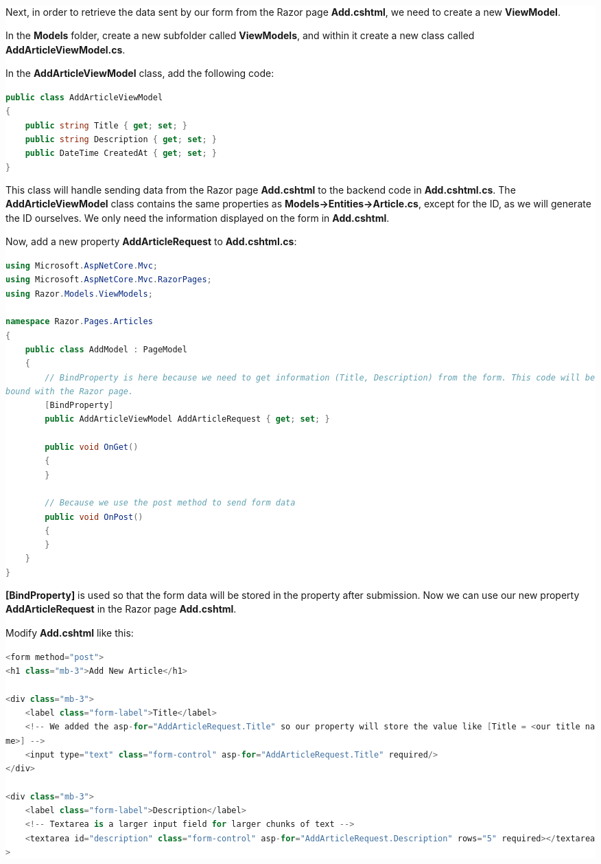Next, in order to retrieve the data sent by our form from the Razor page **Add.cshtml**, we need to create a new **ViewModel**.

In the **Models** folder, create a new subfolder called **ViewModels**, and within it create a new class called **AddArticleViewModel.cs**.

In the **AddArticleViewModel** class, add the following code:
```csharp
public class AddArticleViewModel
{
    public string Title { get; set; }
    public string Description { get; set; }
    public DateTime CreatedAt { get; set; }
}
```
This class will handle sending data from the Razor page **Add.cshtml** to the backend code in **Add.cshtml.cs**. The **AddArticleViewModel** class contains the same properties as **Models->Entities->Article.cs**, except for the ID, as we will generate the ID ourselves. We only need the information displayed on the form in **Add.cshtml**.

Now, add a new property **AddArticleRequest** to **Add.cshtml.cs**:
```csharp
using Microsoft.AspNetCore.Mvc;
using Microsoft.AspNetCore.Mvc.RazorPages;
using Razor.Models.ViewModels;

namespace Razor.Pages.Articles
{
    public class AddModel : PageModel
    {
        // BindProperty is here because we need to get information (Title, Description) from the form. This code will be bound with the Razor page.
        [BindProperty]
        public AddArticleViewModel AddArticleRequest { get; set; }

        public void OnGet()
        {
        }

        // Because we use the post method to send form data
        public void OnPost()
        {
        }
    }
}
```
**[BindProperty]** is used so that the form data will be stored in the property after submission. Now we can use our new property **AddArticleRequest** in the Razor page **Add.cshtml**.

Modify **Add.cshtml** like this:
```csharp
<form method="post">
<h1 class="mb-3">Add New Article</h1>

<div class="mb-3">
    <label class="form-label">Title</label>
    <!-- We added the asp-for="AddArticleRequest.Title" so our property will store the value like [Title = <our title name>] -->
    <input type="text" class="form-control" asp-for="AddArticleRequest.Title" required/>
</div>

<div class="mb-3">
    <label class="form-label">Description</label>
    <!-- Textarea is a larger input field for larger chunks of text -->
    <textarea id="description" class="form-control" asp-for="AddArticleRequest.Description" rows="5" required></textarea>
```
